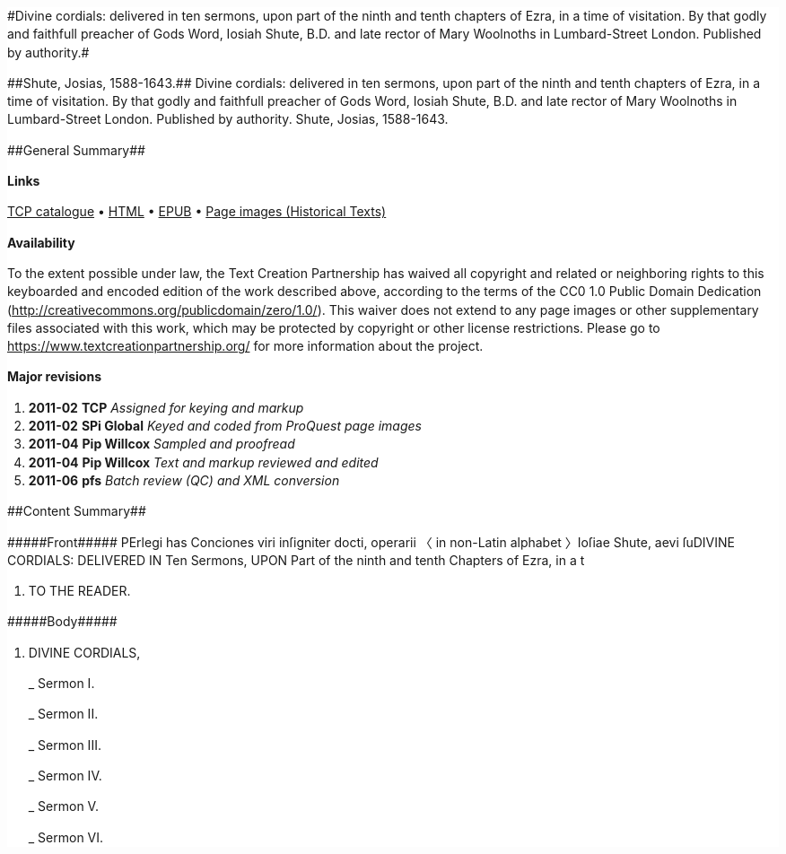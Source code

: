 #Divine cordials: delivered in ten sermons, upon part of the ninth and tenth chapters of Ezra, in a time of visitation. By that godly and faithfull preacher of Gods Word, Iosiah Shute, B.D. and late rector of Mary Woolnoths in Lumbard-Street London. Published by authority.#

##Shute, Josias, 1588-1643.##
Divine cordials: delivered in ten sermons, upon part of the ninth and tenth chapters of Ezra, in a time of visitation. By that godly and faithfull preacher of Gods Word, Iosiah Shute, B.D. and late rector of Mary Woolnoths in Lumbard-Street London. Published by authority.
Shute, Josias, 1588-1643.

##General Summary##

**Links**

[TCP catalogue](http://www.ota.ox.ac.uk/tcp/)  • 
[HTML](http://tei.it.ox.ac.uk/tcp/Texts-HTML/free/A93/A93240.html)  • 
[EPUB](http://tei.it.ox.ac.uk/tcp/Texts-EPUB/free/A93/A93240.epub) • 
[Page images (Historical Texts)](https://historicaltexts.jisc.ac.uk/eebo-99873180e)

**Availability**

To the extent possible under law, the Text Creation Partnership has waived all copyright and related or neighboring rights to this keyboarded and encoded edition of the work described above, according to the terms of the CC0 1.0 Public Domain Dedication (http://creativecommons.org/publicdomain/zero/1.0/). This waiver does not extend to any page images or other supplementary files associated with this work, which may be protected by copyright or other license restrictions. Please go to https://www.textcreationpartnership.org/ for more information about the project.

**Major revisions**

1. __2011-02__ __TCP__ *Assigned for keying and markup*
1. __2011-02__ __SPi Global__ *Keyed and coded from ProQuest page images*
1. __2011-04__ __Pip Willcox__ *Sampled and proofread*
1. __2011-04__ __Pip Willcox__ *Text and markup reviewed and edited*
1. __2011-06__ __pfs__ *Batch review (QC) and XML conversion*

##Content Summary##

#####Front#####
PErlegi has Conciones viri inſigniter docti, operarii 〈 in non-Latin alphabet 〉Ioſiae Shute, aevi ſuDIVINE CORDIALS: DELIVERED IN Ten Sermons, UPON Part of the ninth and tenth Chapters of
Ezra, in a t
1. TO THE READER.

#####Body#####

1. DIVINE CORDIALS,

    _ Sermon I.

    _ Sermon II.

    _ Sermon III.

    _ Sermon IV.

    _ Sermon V.

    _ Sermon VI.
